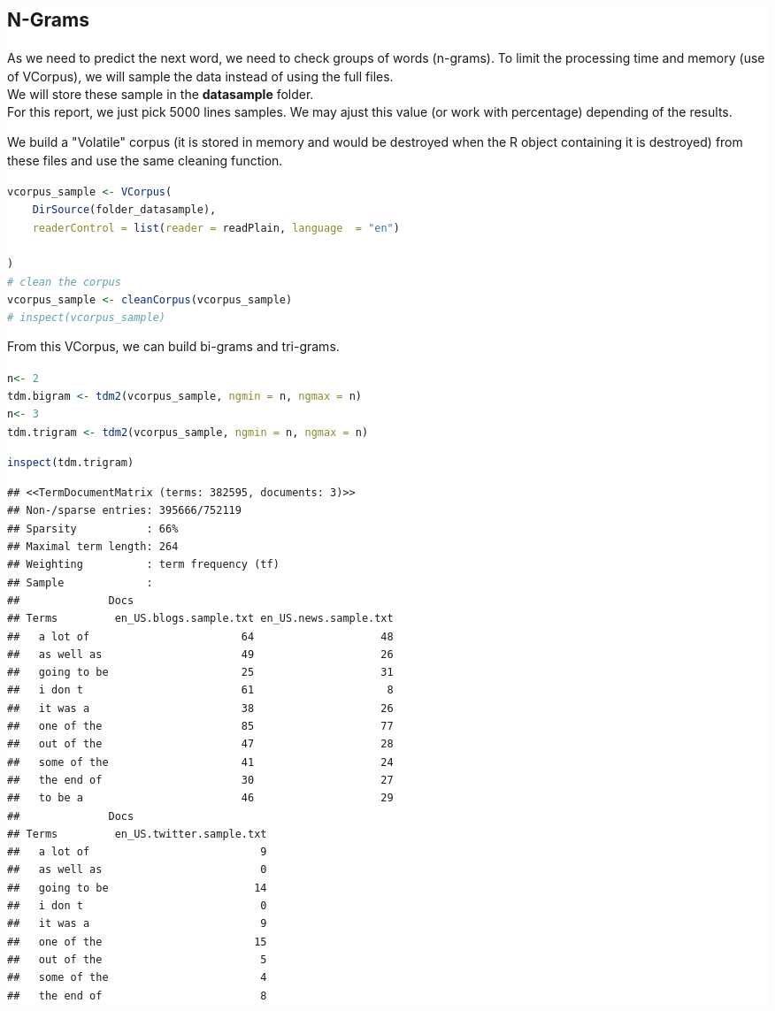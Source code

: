 ## N-Grams

As we need to predict the next word, we need to check groups of words (n-grams). To limit the processing time and memory (use of VCorpus), we will sample the data instead of using the full files.  
We will store these sample in the **datasample** folder.   
For this report, we just pick 5000 lines samples. We may ajust this value (or work with percentage) depending of the results.  



We build a "Volatile" corpus (it is stored in memory and would be destroyed when the R object containing it is destroyed) from these files and use the same cleaning function.


```r
vcorpus_sample <- VCorpus(
    DirSource(folder_datasample),
    readerControl = list(reader = readPlain, language  = "en")
    
)
# clean the corpus
vcorpus_sample <- cleanCorpus(vcorpus_sample)
# inspect(vcorpus_sample)
```

From this VCorpus, we can build bi-grams and tri-grams.

```r
n<- 2
tdm.bigram <- tdm2(vcorpus_sample, ngmin = n, ngmax = n)
n<- 3
tdm.trigram <- tdm2(vcorpus_sample, ngmin = n, ngmax = n)
```

```r
inspect(tdm.trigram)
```

```
## <<TermDocumentMatrix (terms: 382595, documents: 3)>>
## Non-/sparse entries: 395666/752119
## Sparsity           : 66%
## Maximal term length: 264
## Weighting          : term frequency (tf)
## Sample             :
##              Docs
## Terms         en_US.blogs.sample.txt en_US.news.sample.txt
##   a lot of                        64                    48
##   as well as                      49                    26
##   going to be                     25                    31
##   i don t                         61                     8
##   it was a                        38                    26
##   one of the                      85                    77
##   out of the                      47                    28
##   some of the                     41                    24
##   the end of                      30                    27
##   to be a                         46                    29
##              Docs
## Terms         en_US.twitter.sample.txt
##   a lot of                           9
##   as well as                         0
##   going to be                       14
##   i don t                            0
##   it was a                           9
##   one of the                        15
##   out of the                         5
##   some of the                        4
##   the end of                         8
```
